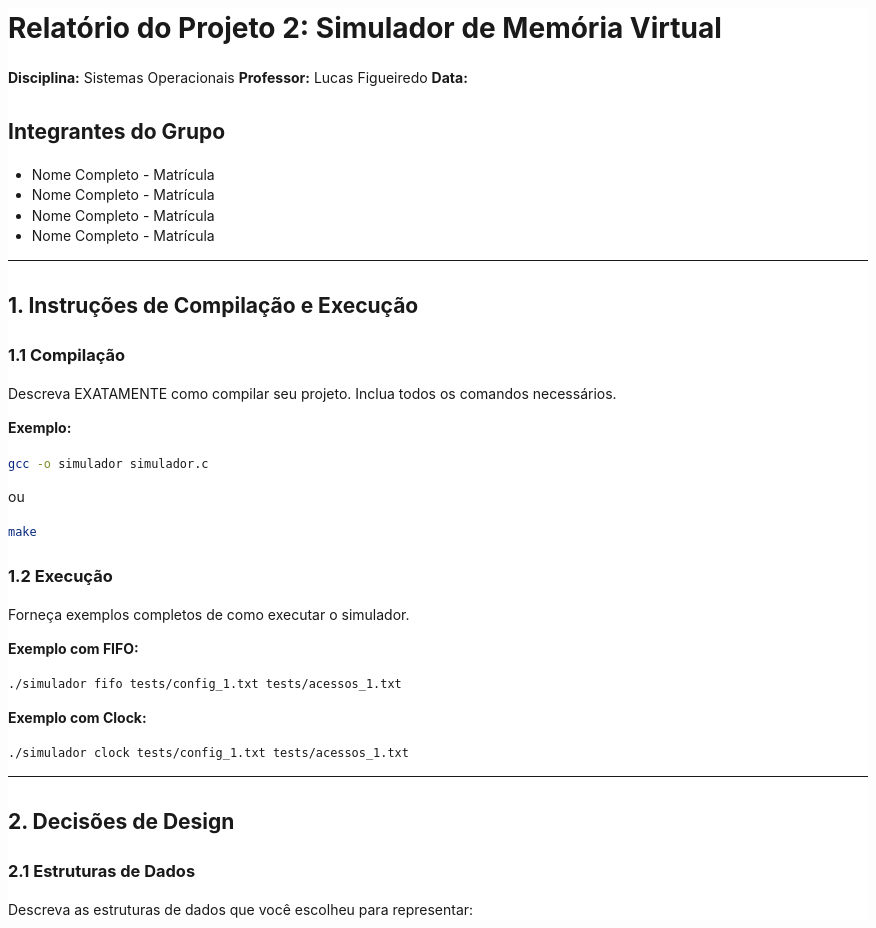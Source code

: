 # Relatório do Projeto 2: Simulador de Memória Virtual

**Disciplina:** Sistemas Operacionais
**Professor:** Lucas Figueiredo
**Data:**

## Integrantes do Grupo

- Nome Completo - Matrícula
- Nome Completo - Matrícula
- Nome Completo - Matrícula
- Nome Completo - Matrícula

---

## 1. Instruções de Compilação e Execução

### 1.1 Compilação

Descreva EXATAMENTE como compilar seu projeto. Inclua todos os comandos necessários.

**Exemplo:**
```bash
gcc -o simulador simulador.c
```

ou

```bash
make
```

### 1.2 Execução

Forneça exemplos completos de como executar o simulador.

**Exemplo com FIFO:**
```bash
./simulador fifo tests/config_1.txt tests/acessos_1.txt
```

**Exemplo com Clock:**
```bash
./simulador clock tests/config_1.txt tests/acessos_1.txt
```

---

## 2. Decisões de Design

### 2.1 Estruturas de Dados

Descreva as estruturas de dados que você escolheu para representar:
